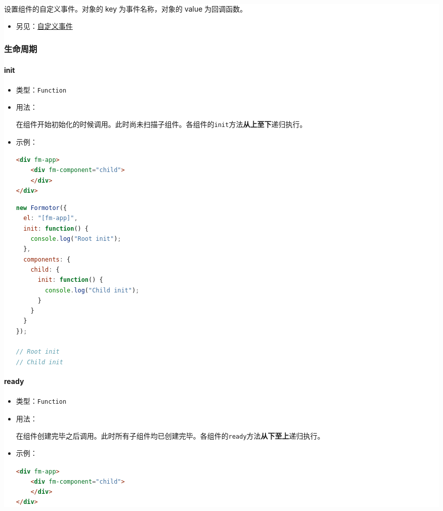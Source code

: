   设置组件的自定义事件。对象的 key 为事件名称，对象的 value 为回调函数。

- 另见：[自定义事件](/zh-cn/component?id=自定义事件)

### 生命周期

#### init

- 类型：`Function`
- 用法：

  在组件开始初始化的时候调用。此时尚未扫描子组件。各组件的`init`方法**从上至下**递归执行。

- 示例：

  ```html
  <div fm-app>
      <div fm-component="child">
      </div>
  </div>
  ```

  ```js
  new Formotor({
    el: "[fm-app]",
    init: function() {
      console.log("Root init");
    },
    components: {
      child: {
        init: function() {
          console.log("Child init");
        }
      }
    }
  });

  // Root init
  // Child init
  ```

#### ready

- 类型：`Function`
- 用法：

  在组件创建完毕之后调用。此时所有子组件均已创建完毕。各组件的`ready`方法**从下至上**递归执行。

- 示例：

  ```html
  <div fm-app>
      <div fm-component="child">
      </div>
  </div>
  ```
